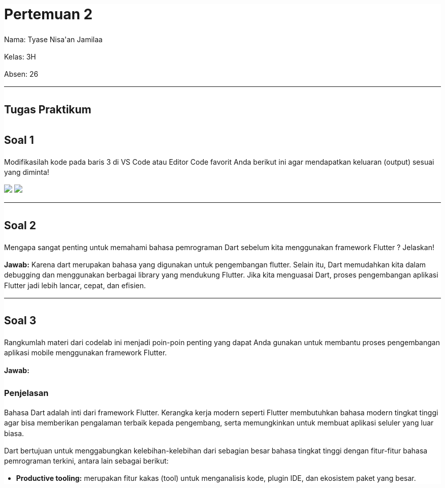 # Pertemuan 2

Nama: Tyase Nisa'an Jamilaa

Kelas: 3H

Absen: 26

---

## Tugas Praktikum

## Soal 1

Modifikasilah kode pada baris 3 di VS Code atau Editor Code favorit Anda berikut ini agar mendapatkan keluaran (output) sesuai yang diminta!

<img src = "/docs/gambar1.jpg">

<img src = "/docs/gambar2.jpg">

---

## Soal 2

Mengapa sangat penting untuk memahami bahasa pemrograman Dart sebelum kita menggunakan framework Flutter ? Jelaskan!

**Jawab:**
Karena dart merupakan bahasa yang digunakan untuk pengembangan flutter. Selain itu, Dart memudahkan kita dalam debugging dan menggunakan berbagai library yang mendukung Flutter. Jika kita menguasai Dart, proses pengembangan aplikasi Flutter jadi lebih lancar, cepat, dan efisien.

---

## Soal 3

Rangkumlah materi dari codelab ini menjadi poin-poin penting yang dapat Anda gunakan untuk membantu proses pengembangan aplikasi mobile menggunakan framework Flutter.

**Jawab:**

### Penjelasan

Bahasa Dart adalah inti dari framework Flutter. Kerangka kerja modern seperti Flutter membutuhkan bahasa modern tingkat tinggi agar bisa memberikan pengalaman terbaik kepada pengembang, serta memungkinkan untuk membuat aplikasi seluler yang luar biasa.

Dart bertujuan untuk menggabungkan kelebihan-kelebihan dari sebagian besar bahasa tingkat tinggi dengan fitur-fitur bahasa pemrograman terkini, antara lain sebagai berikut:

- **Productive tooling:** merupakan fitur kakas (tool) untuk menganalisis kode, plugin IDE, dan ekosistem paket yang besar.

